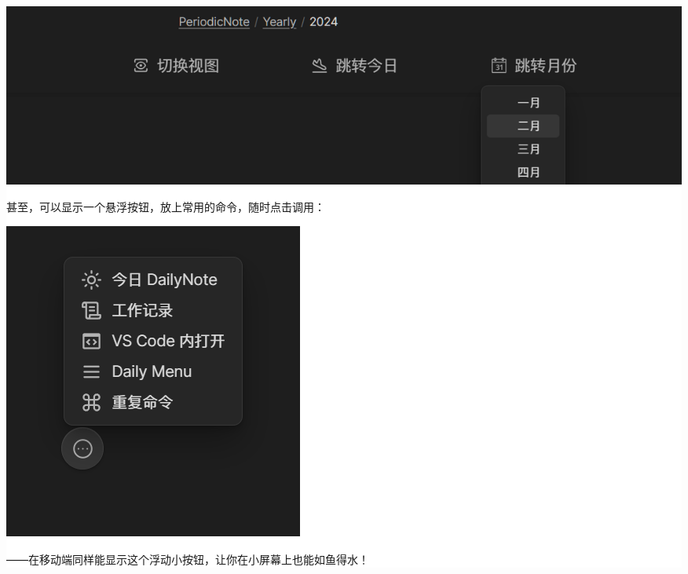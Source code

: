 ![](Resource/Images/e90b6bc863efa3da741138767435a223.png)

甚至，可以显示一个悬浮按钮，放上常用的命令，随时点击调用：

![](Resource/Images/b58fd06d1e786007917c5ace760266d3.png)

——在移动端同样能显示这个浮动小按钮，让你在小屏幕上也能如鱼得水！
